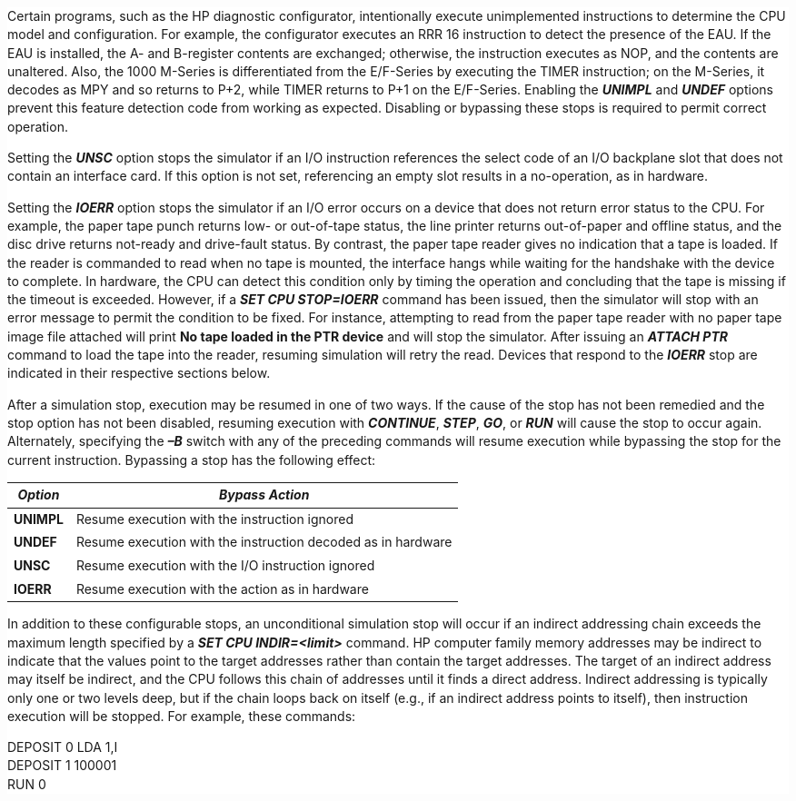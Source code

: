 Certain programs, such as the HP diagnostic configurator, intentionally execute unimplemented instructions to determine the CPU model and configuration. For example, the configurator executes an RRR 16 instruction to detect the presence of the EAU. If the EAU is installed, the A- and B-register contents are exchanged; otherwise, the instruction executes as NOP, and the contents are unaltered. Also, the 1000 M-Series is differentiated from the E/F-Series by executing the TIMER instruction; on the M-Series, it decodes as MPY and so returns to P+2, while TIMER returns to P+1 on the E/F-Series. Enabling the ***UNIMPL*** and ***UNDEF*** options prevent this feature detection code from working as expected. Disabling or bypassing these stops is required to permit correct operation.

Setting the ***UNSC*** option stops the simulator if an I/O instruction references the select code of an I/O backplane slot that does not contain an interface card. If this option is not set, referencing an empty slot results in a no-operation, as in hardware.

Setting the ***IOERR*** option stops the simulator if an I/O error occurs on a device that does not return error status to the CPU. For example, the paper tape punch returns low- or out-of-tape status, the line printer returns out-of-paper and offline status, and the disc drive returns not-ready and drive-fault status. By contrast, the paper tape reader gives no indication that a tape is loaded. If the reader is commanded to read when no tape is mounted, the interface hangs while waiting for the handshake with the device to complete. In hardware, the CPU can detect this condition only by timing the operation and concluding that the tape is missing if the timeout is exceeded. However, if a ***SET CPU STOP=IOERR*** command has been issued, then the simulator will stop with an error message to permit the condition to be fixed. For instance, attempting to read from the paper tape reader with no paper tape image file attached will print **No tape loaded in the PTR device** and will stop the simulator. After issuing an ***ATTACH PTR*** command to load the tape into the reader, resuming simulation will retry the read. Devices that respond to the ***IOERR*** stop are indicated in their respective sections below.

After a simulation stop, execution may be resumed in one of two ways. If the cause of the stop has not been remedied and the stop option has not been disabled, resuming execution with ***CONTINUE***, ***STEP***, ***GO***, or ***RUN*** will cause the stop to occur again. Alternately, specifying the ***–B*** switch with any of the preceding commands will resume execution while bypassing the stop for the current instruction. Bypassing a stop has the following effect:

| ***Option*** | ***Bypass Action***                                          |
|--------------|--------------------------------------------------------------|
| **UNIMPL**   | Resume execution with the instruction ignored                |
| **UNDEF**    | Resume execution with the instruction decoded as in hardware |
| **UNSC**     | Resume execution with the I/O instruction ignored            |
| **IOERR**    | Resume execution with the action as in hardware              |

In addition to these configurable stops, an unconditional simulation stop will occur if an indirect addressing chain exceeds the maximum length specified by a ***SET CPU INDIR=\<limit\>*** command. HP computer family memory addresses may be indirect to indicate that the values point to the target addresses rather than contain the target addresses. The target of an indirect address may itself be indirect, and the CPU follows this chain of addresses until it finds a direct address. Indirect addressing is typically only one or two levels deep, but if the chain loops back on itself (e.g., if an indirect address points to itself), then instruction execution will be stopped. For example, these commands:

DEPOSIT 0 LDA 1,I  
DEPOSIT 1 100001  
RUN 0
